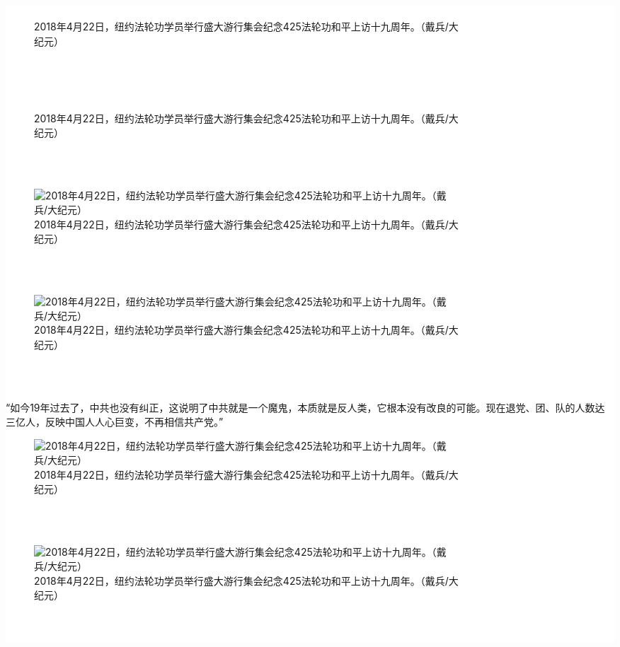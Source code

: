  <figure aria-describedby="caption-attachment-10326823" class="wp-caption aligncenter" id="attachment_10326823" style="width: 600px">
  <ok href="https://i.epochtimes.com/assets/uploads/2018/04/1804221800131973.jpg" target="_blank">
   <img alt="" class="size-large wp-image-10326823" src="https://i.epochtimes.com/assets/uploads/2018/04/1804221800131973-600x400.jpg" title=""/>
  </ok>
  <br/><figcaption class="wp-caption-text" id="caption-attachment-10326823">
   2018年4月22日，纽约法轮功学员举行盛大游行集会纪念425法轮功和平上访十九周年。（戴兵/大纪元）
  </figcaption><br/>
 </figure><br/>
 <figure aria-describedby="caption-attachment-10326824" class="wp-caption aligncenter" id="attachment_10326824" style="width: 600px">
  <ok href="https://i.epochtimes.com/assets/uploads/2018/04/1804221800081973.jpg" target="_blank">
   <img alt="" class="size-large wp-image-10326824" src="https://i.epochtimes.com/assets/uploads/2018/04/1804221800081973-600x400.jpg" title=""/>
  </ok>
  <br/><figcaption class="wp-caption-text" id="caption-attachment-10326824">
   2018年4月22日，纽约法轮功学员举行盛大游行集会纪念425法轮功和平上访十九周年。（戴兵/大纪元）
  </figcaption><br/>
 </figure><br/>
 <figure aria-describedby="caption-attachment-10329406" class="wp-caption aligncenter" id="attachment_10329406" style="width: 600px">
  <ok href="https://i.epochtimes.com/assets/uploads/2018/04/D010691.jpg" target="_blank">
   <img alt="2018年4月22日，纽约法轮功学员举行盛大游行集会纪念425法轮功和平上访十九周年。（戴兵/大纪元）" class="size-large wp-image-10329406" src="https://i.epochtimes.com/assets/uploads/2018/04/D010691-600x400.jpg"/>
  </ok>
  <br/><figcaption class="wp-caption-text" id="caption-attachment-10329406">
   2018年4月22日，纽约法轮功学员举行盛大游行集会纪念425法轮功和平上访十九周年。（戴兵/大纪元）
  </figcaption><br/>
 </figure><br/>
 <figure aria-describedby="caption-attachment-10329410" class="wp-caption aligncenter" id="attachment_10329410" style="width: 600px">
  <ok href="https://i.epochtimes.com/assets/uploads/2018/04/D010730.jpg" target="_blank">
   <img alt="2018年4月22日，纽约法轮功学员举行盛大游行集会纪念425法轮功和平上访十九周年。（戴兵/大纪元）" class="size-large wp-image-10329410" src="https://i.epochtimes.com/assets/uploads/2018/04/D010730-600x400.jpg"/>
  </ok>
  <br/><figcaption class="wp-caption-text" id="caption-attachment-10329410">
   2018年4月22日，纽约法轮功学员举行盛大游行集会纪念425法轮功和平上访十九周年。（戴兵/大纪元）
  </figcaption><br/>
 </figure><br/>
 <p>
  “如今19年过去了，中共也没有纠正，这说明了中共就是一个魔鬼，本质就是反人类，它根本没有改良的可能。现在退党、团、队的人数达三亿人，反映中国人人心巨变，不再相信共产党。”
 </p>
 <figure aria-describedby="caption-attachment-10329411" class="wp-caption aligncenter" id="attachment_10329411" style="width: 600px">
  <ok href="https://i.epochtimes.com/assets/uploads/2018/04/D010779.jpg" target="_blank">
   <img alt="2018年4月22日，纽约法轮功学员举行盛大游行集会纪念425法轮功和平上访十九周年。（戴兵/大纪元）" class="size-large wp-image-10329411" src="https://i.epochtimes.com/assets/uploads/2018/04/D010779-600x400.jpg"/>
  </ok>
  <br/><figcaption class="wp-caption-text" id="caption-attachment-10329411">
   2018年4月22日，纽约法轮功学员举行盛大游行集会纪念425法轮功和平上访十九周年。（戴兵/大纪元）
  </figcaption><br/>
 </figure><br/>
 <figure aria-describedby="caption-attachment-10329437" class="wp-caption aligncenter" id="attachment_10329437" style="width: 600px">
  <ok href="https://i.epochtimes.com/assets/uploads/2018/04/D010834.jpg" target="_blank">
   <img alt="2018年4月22日，纽约法轮功学员举行盛大游行集会纪念425法轮功和平上访十九周年。（戴兵/大纪元）" class="size-large wp-image-10329437" src="https://i.epochtimes.com/assets/uploads/2018/04/D010834-600x400.jpg"/>
  </ok>
  <br/><figcaption class="wp-caption-text" id="caption-attachment-10329437">
   2018年4月22日，纽约法轮功学员举行盛大游行集会纪念425法轮功和平上访十九周年。（戴兵/大纪元）
  </figcaption><br/>
 </figure><br/>
 <figure aria-describedby="caption-attachment-10326817" class="wp-caption aligncenter" id="attachment_10326817" style="width: 600px">
  <ok href="https://i.epochtimes.com/assets/uploads/2018/04/1804221759321973.jpg" target="_blank">